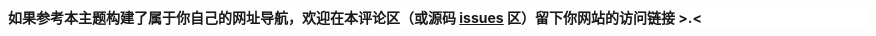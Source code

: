 **如果参考本主题构建了属于你自己的网址导航，欢迎在本评论区（或源码 **[**issues**](https://github.com/shenweiyan/WebStack-Hugo/issues)** 区）留下你网站的访问链接 >.<**


<script src="https://giscus.app/client.js"
	data-repo="shenweiyan/Knowledge-Garden"
	data-repo-id="R_kgDOKgxWlg"
	data-mapping="number"
	data-term="10"
	data-reactions-enabled="1"
	data-emit-metadata="0"
	data-input-position="bottom"
	data-theme="light"
	data-lang="zh-CN"
	crossorigin="anonymous"
	async>
</script>
